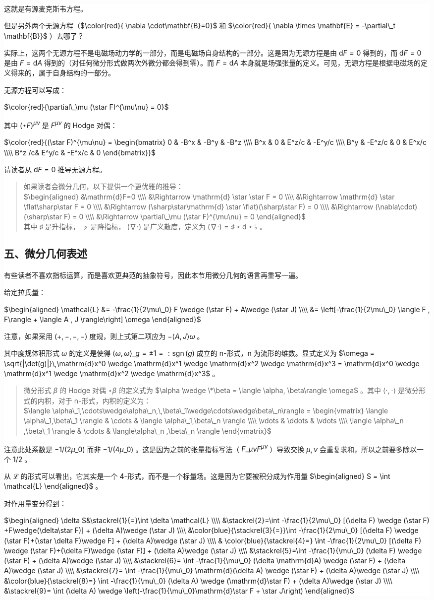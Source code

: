 这就是有源麦克斯韦方程。

但是另外两个无源方程（$\color{red}{ \nabla \cdot\mathbf{B}=0}$ 和 $\color{red}{ \nabla \times \mathbf{E} = -\partial\_t \mathbf{B}}$ ）去哪了？

实际上，这两个无源方程不是电磁场动力学的一部分，而是电磁场自身结构的一部分。这是因为无源方程是由 $\mathrm{d}F=0$ 得到的，而 $\mathrm{d} F=0$ 是由 $F = \mathrm{d} A$ 得到的（对任何微分形式做两次外微分都会得到零）。而 $F=\mathrm{d}A$ 本身就是场强张量的定义。可见，无源方程是根据电磁场的定义得来的，属于自身结构的一部分。

无源方程可以写成：

$\color{red}{\partial\_\mu (\star F)^{\mu\nu} = 0}$

其中 $(\star F)^{\mu\nu}$ 是 $F^{\mu\nu}$ 的 Hodge 对偶：

$\color{red}{(\star F)^{\mu\nu} = \begin{bmatrix} 0 & -B^x & -B^y & -B^z \\\\ B^x & 0 & E^z/c & -E^y/c \\\\ B^y & -E^z/c & 0 & E^x/c \\\\ B^z /c& E^y/c & -E^x/c & 0 \end{bmatrix}}$

请读者从 $\mathrm{d} F=0$ 推导无源方程。

> 如果读者会微分几何，以下提供一个更优雅的推导：  
>  $\begin{aligned} &\mathrm{d}F=0 \\\\ &\Rightarrow \mathrm{d} \star \star F = 0 \\\\ &\Rightarrow \mathrm{d} \star \flat\sharp\star F = 0 \\\\ &\Rightarrow (\sharp\star\mathrm{d} \star \flat)(\sharp\star F) = 0 \\\\ &\Rightarrow (\nabla\cdot)(\sharp\star F) = 0 \\\\ &\Rightarrow \partial\_\mu (\star F)^{\mu\nu} = 0 \end{aligned}$   
> 其中 $\sharp$ 是升指标， $\flat$ 是降指标， $(\nabla\cdot)$ 是广义散度，定义为 $(\nabla\cdot) = \sharp\star\mathrm{d} \star \flat$ 。

## 五、微分几何表述  

有些读者不喜欢指标运算，而是喜欢更典范的抽象符号，因此本节用微分几何的语言再重写一遍。

给定拉氏量：

$\begin{aligned} \mathcal{L} &= -\frac{1}{2\mu\_0} F \wedge (\star F) + A\wedge (\star J) \\\\ &= \left[-\frac{1}{2\mu\_0} \langle F , F\rangle + \langle A , J \rangle\right] \omega  \end{aligned}$

注意，如果采用 $(+,-,-,-)$ 度规，则上式第二项应为 $-\langle A, J\rangle \omega$ 。

其中度规体积形式 $\omega$ 的定义是使得 $\langle \omega ,\omega \rangle\_g = \pm 1 =: \operatorname{sgn}(g)$ 成立的 n-形式，n 为流形的维数。显式定义为 $\omega = \sqrt{|\det(g)|}\,\mathrm{d}x^0 \wedge \mathrm{d}x^1 \wedge \mathrm{d}x^2 \wedge \mathrm{d}x^3 = \mathrm{d}x^0 \wedge \mathrm{d}x^1 \wedge \mathrm{d}x^2 \wedge \mathrm{d}x^3$ 。

> 微分形式 $\beta$ 的 Hodge 对偶 $\star \beta$ 的定义式为 $\alpha \wedge \*\beta = \langle \alpha, \beta\rangle \omega$ 。其中 $\langle \cdot,\cdot\rangle$ 是微分形式的内积，对于 n-形式，内积的定义为：  
>  $\langle \alpha\_1,\cdots\wedge\alpha\_n,\,\beta\_1\wedge\cdots\wedge\beta\_n\rangle = \begin{vmatrix} \langle \alpha\_1,\beta\_1 \rangle & \cdots & \langle \alpha\_1,\beta\_n \rangle \\\\ \vdots & \ddots & \vdots \\\\ \langle \alpha\_n ,\beta\_1 \rangle  & \cdots & \langle\alpha\_n ,\beta\_n \rangle  \end{vmatrix}$

注意此处系数是 $-1/(2\mu\_0)$ 而非 $-1/(4\mu\_0)$ 。这是因为之前的张量指标写法（ $F\_{\mu\nu}F^{\mu\nu}$ ）导致交换 $\mu, \nu$ 会重复求和，所以之前要多除以一个 $1/2$ 。

从 $\mathcal{L}$ 的形式可以看出，它其实是一个 4-形式，而不是一个标量场。这是因为它要被积分成为作用量 $\begin{aligned} S = \int \mathcal{L} \end{aligned}$ 。

对作用量变分得到：

$\begin{aligned} \delta S&\stackrel{1}{=}\int \delta \mathcal{L} \\\\ &\stackrel{2}=\int -\frac{1}{2\mu\_0} [(\delta F) \wedge (\star F) +F\wedge(\delta\star F)] + (\delta A)\wedge (\star J) \\\\ &\color{blue}{\stackrel{3}{=}}\int -\frac{1}{2\mu\_0} [(\delta F) \wedge (\star F)+(\star \delta F)\wedge F] + (\delta A)\wedge (\star J) \\\\ & \color{blue}{\stackrel{4}=} \int -\frac{1}{2\mu\_0} [(\delta F) \wedge (\star F)+(\delta F)\wedge (\star F)] + (\delta A)\wedge (\star J) \\\\ &\stackrel{5}=\int -\frac{1}{\mu\_0} (\delta F) \wedge (\star F) + (\delta A)\wedge (\star J) \\\\ &\stackrel{6}= \int -\frac{1}{\mu\_0} (\delta \mathrm{d}A) \wedge (\star F) + (\delta A)\wedge (\star J) \\\\ &\stackrel{7}= \int -\frac{1}{\mu\_0} \mathrm{d}(\delta A) \wedge (\star F) + (\delta A)\wedge (\star J) \\\\ &\color{blue}{\stackrel{8}=} \int -\frac{1}{\mu\_0} (\delta A) \wedge (\mathrm{d}\star F) + (\delta A)\wedge (\star J) \\\\ &\stackrel{9}= \int  (\delta A) \wedge \left(-\frac{1}{\mu\_0}\mathrm{d}\star F + \star J\right) \end{aligned}$
